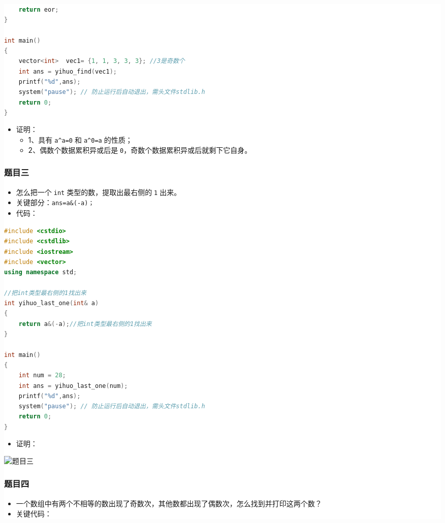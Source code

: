```cpp
    return eor;
}

int main()
{
    vector<int>  vec1= {1, 1, 3, 3, 3}; //3是奇数个
    int ans = yihuo_find(vec1);
    printf("%d",ans);
    system("pause"); // 防止运行后自动退出，需头文件stdlib.h
    return 0;
}
```

+ 证明：
	+ 1、具有 `a^a=0` 和 `a^0=a` 的性质；
	+ 2、偶数个数据累积异或后是 `0`，奇数个数据累积异或后就剩下它自身。

### 题目三
+ 怎么把一个 `int` 类型的数，提取出最右侧的 `1` 出来。
+ 关键部分：`ans=a&(-a)；`
+ 代码：

```cpp
#include <cstdio>
#include <cstdlib>
#include <iostream>
#include <vector>
using namespace std;

//把int类型最右侧的1找出来
int yihuo_last_one(int& a)
{
    return a&(-a);//把int类型最右侧的1找出来
}

int main()
{
    int num = 28; 
    int ans = yihuo_last_one(num);
    printf("%d",ans);
    system("pause"); // 防止运行后自动退出，需头文件stdlib.h
    return 0;
}
```

+ 证明：

![题目三](https://yugin-blog-1313489805.cos.ap-guangzhou.myqcloud.com/20250307165903.png)

### 题目四
+ 一个数组中有两个不相等的数出现了奇数次，其他数都出现了偶数次，怎么找到并打印这两个数？
+ 关键代码：
